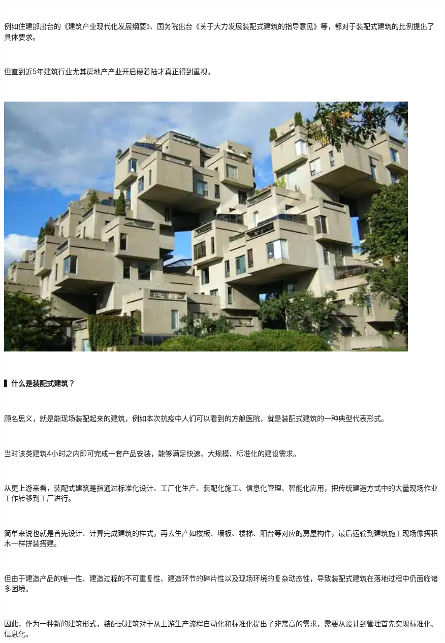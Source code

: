  

例如住建部出台的《建筑产业现代化发展纲要》、国务院出台《关于大力发展装配式建筑的指导意见》等，都对于装配式建筑的比例提出了具体要求。

 

但直到近5年建筑行业尤其房地产产业开启硬着陆才真正得到重视。

 

![](../../../assets/007_机器人+建筑，生产、作业都在用？行业风口已来_000.png)

 

**▍什么是装配式建筑？**

 

顾名思义，就是能现场装配起来的建筑，例如本次抗疫中人们可以看到的方舱医院，就是装配式建筑的一种典型代表形式。

 

当时该类建筑4小时之内即可完成一套产品安装，能够满足快速、大规模、标准化的建设需求。

 

从更上游来看，装配式建筑是指通过标准化设计、工厂化生产、装配化施工、信息化管理、智能化应用，把传统建造方式中的大量现场作业工作转移到工厂进行。

 

简单来说也就是首先设计、计算完成建筑的样式，再去生产如楼板、墙板、楼梯、阳台等对应的房屋构件，最后运输到建筑施工现场像搭积木一样拼装搭建。

 

但由于建造产品的唯一性、建造过程的不可重复性、建造环节的碎片性以及现场环境的复杂动态性，导致装配式建筑在落地过程中仍面临诸多困境。

 

因此，作为一种新的建筑形式，装配式建筑对于从上游生产流程自动化和标准化提出了非常高的需求，需要从设计到管理首先实现标准化、信息化。
